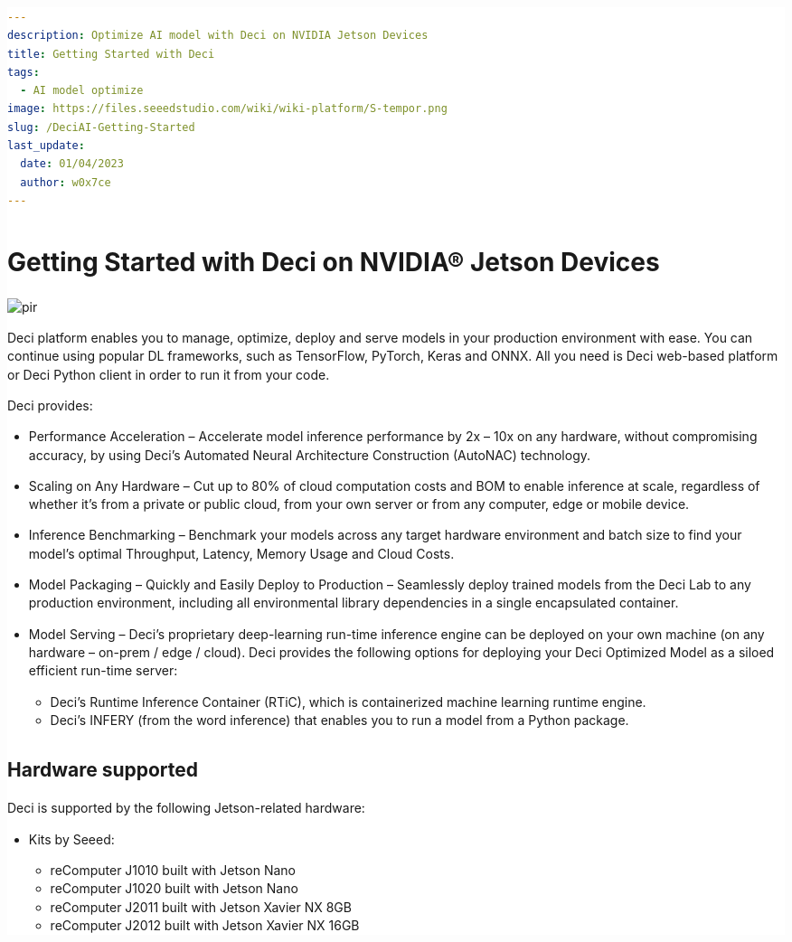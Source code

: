 ```yaml
---
description: Optimize AI model with Deci on NVIDIA Jetson Devices
title: Getting Started with Deci
tags:
  - AI model optimize
image: https://files.seeedstudio.com/wiki/wiki-platform/S-tempor.png
slug: /DeciAI-Getting-Started
last_update:
  date: 01/04/2023
  author: w0x7ce
---
```


# Getting Started with Deci on NVIDIA® Jetson Devices

<p style={{textAlign: 'center'}}><img src="https://files.seeedstudio.com/wiki/DeciAI/Deci-thumb.jpg" alt="pir" width={1000} height="auto" /></p>

Deci platform enables you to manage, optimize, deploy and serve models in your production environment with ease. You can continue using popular DL frameworks, such as TensorFlow, PyTorch, Keras and ONNX. All you need is Deci web-based platform or Deci Python client in order to run it from your code.

Deci provides:

- Performance Acceleration – Accelerate model inference performance by 2x – 10x on any hardware, without compromising accuracy, by using Deci’s Automated Neural Architecture Construction (AutoNAC) technology.
- Scaling on Any Hardware – Cut up to 80% of cloud computation costs and BOM to enable inference at scale, regardless of whether it’s from a private or public cloud, from your own server or from any computer, edge or mobile device.
- Inference Benchmarking – Benchmark your models across any target hardware environment and batch size to find your model’s optimal Throughput, Latency, Memory Usage and Cloud Costs.
- Model Packaging – Quickly and Easily Deploy to Production – Seamlessly deploy trained models from the Deci Lab to any production environment, including all environmental library dependencies in a single encapsulated container.
- Model Serving – Deci’s proprietary deep-learning run-time inference engine can be deployed on your own machine (on any hardware – on-prem / edge / cloud). Deci provides the following options for deploying your Deci Optimized Model as a siloed efficient run-time server:

  - Deci’s Runtime Inference Container (RTiC), which is containerized machine learning runtime engine.
  - Deci’s INFERY (from the word inference) that enables you to run a model from a Python package.

## Hardware supported

Deci is supported by the following Jetson-related hardware:

- Kits by Seeed:

  - reComputer J1010 built with Jetson Nano
  - reComputer J1020 built with Jetson Nano
  - reComputer J2011 built with Jetson Xavier NX 8GB
  - reComputer J2012 built with Jetson Xavier NX 16GB

